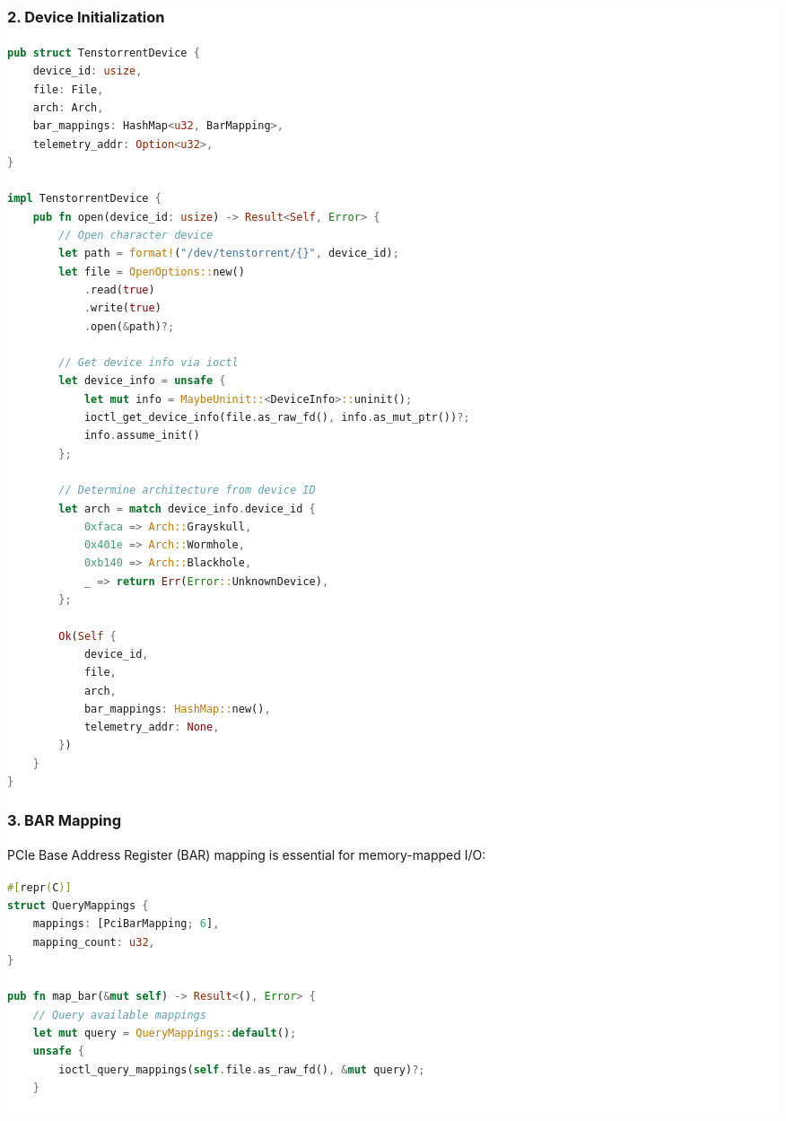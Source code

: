 
### 2. Device Initialization

```rust
pub struct TenstorrentDevice {
    device_id: usize,
    file: File,
    arch: Arch,
    bar_mappings: HashMap<u32, BarMapping>,
    telemetry_addr: Option<u32>,
}

impl TenstorrentDevice {
    pub fn open(device_id: usize) -> Result<Self, Error> {
        // Open character device
        let path = format!("/dev/tenstorrent/{}", device_id);
        let file = OpenOptions::new()
            .read(true)
            .write(true)
            .open(&path)?;
        
        // Get device info via ioctl
        let device_info = unsafe {
            let mut info = MaybeUninit::<DeviceInfo>::uninit();
            ioctl_get_device_info(file.as_raw_fd(), info.as_mut_ptr())?;
            info.assume_init()
        };
        
        // Determine architecture from device ID
        let arch = match device_info.device_id {
            0xfaca => Arch::Grayskull,
            0x401e => Arch::Wormhole,  
            0xb140 => Arch::Blackhole,
            _ => return Err(Error::UnknownDevice),
        };
        
        Ok(Self {
            device_id,
            file,
            arch,
            bar_mappings: HashMap::new(),
            telemetry_addr: None,
        })
    }
}
```

### 3. BAR Mapping

PCIe Base Address Register (BAR) mapping is essential for memory-mapped I/O:

```rust
#[repr(C)]
struct QueryMappings {
    mappings: [PciBarMapping; 6],
    mapping_count: u32,
}

pub fn map_bar(&mut self) -> Result<(), Error> {
    // Query available mappings
    let mut query = QueryMappings::default();
    unsafe {
        ioctl_query_mappings(self.file.as_raw_fd(), &mut query)?;
    }
    
```
